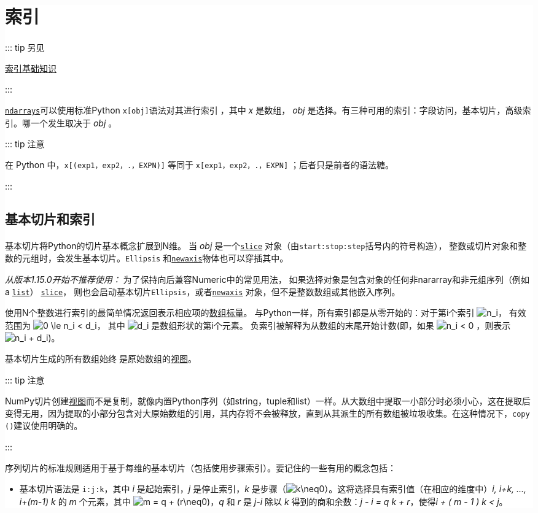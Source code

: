 # 索引

::: tip 另见

[索引基础知识](/user/basics/indexing.html)

:::

[``ndarrays``](https://numpy.org/devdocs/reference/generated/numpy.ndarray.html#numpy.ndarray)可以使用标准Python ``x[obj]``语法对其进行索引
 ，其中 *x* 是数组， *obj* 是选择。有三种可用的索引：字段访问，基本切片，高级索引。哪一个发生取决于 *obj* 。

::: tip 注意

在 Python 中，``x[(exp1，exp2，.，EXPN)]`` 等同于 ``x[exp1，exp2，.，EXPN]`` ；后者只是前者的语法糖。

:::

## 基本切片和索引

基本切片将Python的切片基本概念扩展到N维。
当 *obj* 是一个[``slice``](https://docs.python.org/dev/library/functions.html#slice)
对象（由``start:stop:step``括号内的符号构造），
整数或切片对象和整数的元组时，会发生基本切片。``Ellipsis``
和[``newaxis``](/reference/constants.html#numpy.newaxis)物体也可以穿插其中。

*从版本1.15.0开始不推荐使用：* 为了保持向后兼容Numeric中的常见用法，
如果选择对象是包含对象的任何非nararray和非元组序列（例如a [``list``](https://docs.python.org/dev/library/stdtypes.html#list)）
 [``slice``](https://docs.python.org/dev/library/functions.html#slice)，
 则也会启动基本切片``Ellipsis``，或者[``newaxis``](constants.html#numpy.newaxis)
对象，但不是整数数组或其他嵌入序列。

使用N个整数进行索引的最简单情况返回表示相应项的[数组标量](scalars.html)。
与Python一样，所有索引都是从零开始的：对于第i个索引 <img class="math" src="/static/images/math/4fbb0705523f8fdd2c3c5f55e4f8c4a9a46f18a6.svg" alt="n_i">，
有效范围为 <img class="math" src="/static/images/math/e2ed5018d325d2eed8f60b87169eef062d34e19e.svg" alt="0 \le n_i < d_i">，
其中 <img class="math" src="/static/images/math/93f9b5333c1aa73b70b1a61bf3bfbb88be44ecf2.svg" alt="d_i"> 是数组形状的第i个元素。
负索引被解释为从数组的末尾开始计数(即，如果 <img class="math" src="/static/images/math/c51e6b77da6dcf80b0afd223631451edab2ffcba.svg" alt="n_i < 0"> ，则表示 <img class="math" src="/static/images/math/d3f3fd2a242879a858674e0a3983f119d6265236.svg" alt="n_i + d_i">)。

基本切片生成的所有数组始终
是原始数组的[视图](https://numpy.org/devdocs/glossary.html#term-view)。

::: tip 注意

NumPy切片创建[视图](https://numpy.org/devdocs/glossary.html#term-view)而不是复制，就像内置Python序列（如string，tuple和list）一样。从大数组中提取一小部分时必须小心，这在提取后变得无用，因为提取的小部分包含对大原始数组的引用，其内存将不会被释放，直到从其派生的所有数组被垃圾收集。在这种情况下，``copy()``建议使用明确的。

:::

序列切片的标准规则适用于基于每维的基本切片（包括使用步骤索引）。要记住的一些有用的概念包括：

- 基本切片语法是 ``i:j:k``，其中 *i* 是起始索引，*j* 是停止索引，*k* 是步骤（<img class="math" src="/static/images/math/3bf28764fb6d6c43a60af989993514e85c51a308.svg" alt="k\neq0">）。这将选择具有索引值（在相应的维度中）*i, i+k, ..., i+(m-1) k* 的 *m* 个元素，其中 <img class="math" src="/static/images/math/a12ce497cac8b44aac74086b97925bdf76d51292.svg" alt="m = q + (r\neq0)">，*q* 和 *r* 是 *j-i* 除以 *k* 得到的商和余数：*j - i = q k + r*，使得*i + ( m - 1 ) k < j*。
